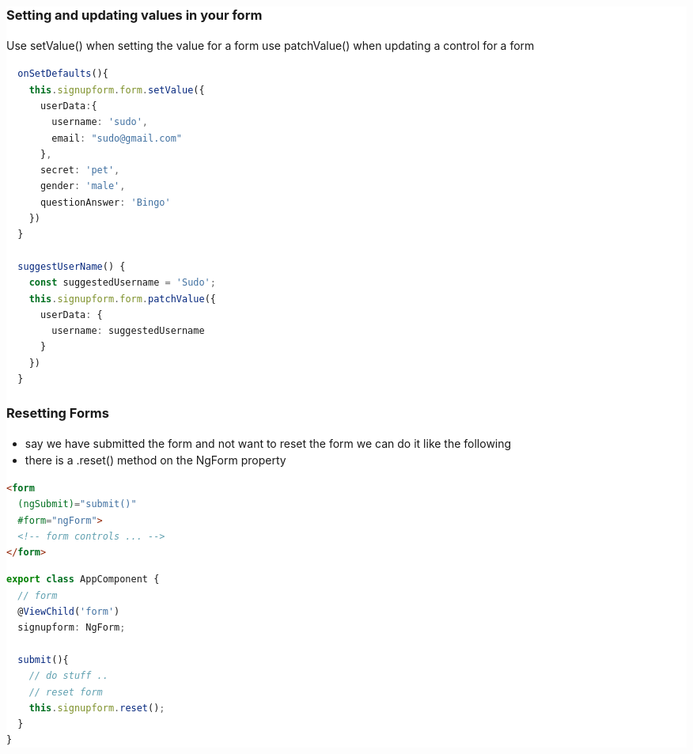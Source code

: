 
### Setting and updating values in your form
  Use setValue() when setting the value for a form
  use patchValue() when updating a control for a form


```typescript
  onSetDefaults(){
    this.signupform.form.setValue({
      userData:{
        username: 'sudo',
        email: "sudo@gmail.com"
      },
      secret: 'pet',
      gender: 'male',
      questionAnswer: 'Bingo'
    })
  }

  suggestUserName() {
    const suggestedUsername = 'Sudo';
    this.signupform.form.patchValue({
      userData: {
        username: suggestedUsername
      }
    })
  }

```

### Resetting Forms
  - say we have submitted the form and not want to reset the form we can do it like the following
  - there is a .reset() method on the NgForm property

```html
<form
  (ngSubmit)="submit()"
  #form="ngForm">
  <!-- form controls ... -->
</form>
```

```typescript
export class AppComponent {
  // form
  @ViewChild('form') 
  signupform: NgForm;

  submit(){
    // do stuff ..
    // reset form
    this.signupform.reset();
  }
}


```
